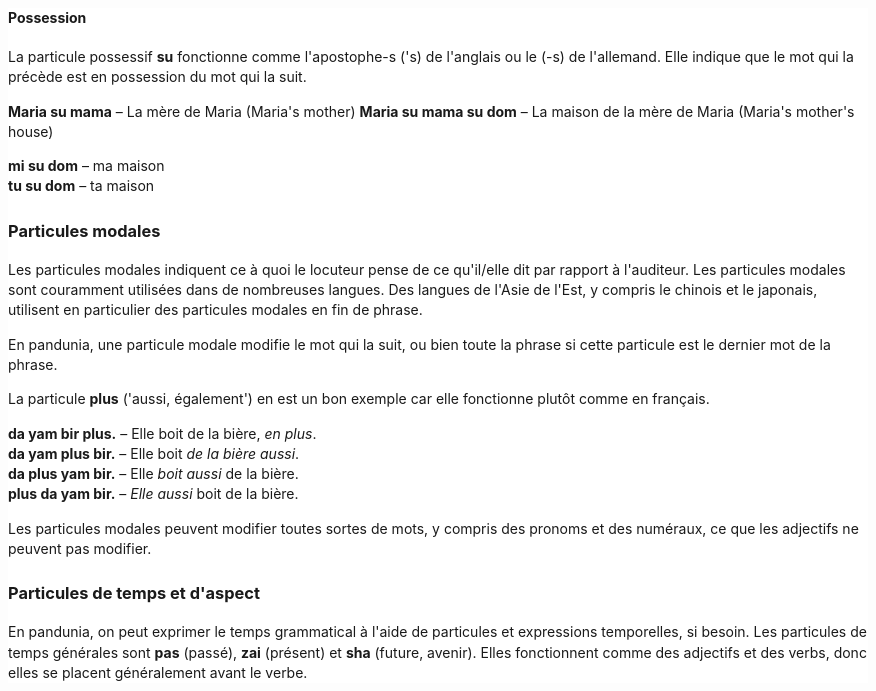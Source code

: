 
#### Possession

La particule possessif
**su**
fonctionne comme l'apostophe-s ('s) de l'anglais ou le (-s) de l'allemand.
Elle indique que le mot qui la précède est en possession du mot qui la suit.

**Maria su mama**
– La mère de Maria (Maria's mother)
**Maria su mama su dom**
– La maison de la mère de Maria (Maria's mother's house)

**mi su dom**
– ma maison  
**tu su dom**
– ta maison


### Particules modales

Les particules modales indiquent ce à quoi le locuteur pense de ce qu'il/elle dit par rapport à l'auditeur.
Les particules modales sont couramment utilisées dans de nombreuses langues.
Des langues de l'Asie de l'Est, y compris le chinois et le japonais, utilisent en particulier des particules modales en fin de phrase.

En pandunia, une particule modale modifie le mot qui la suit, ou bien toute la phrase si cette particule est le dernier mot de la phrase.

La particule
**plus**
('aussi, également') en est un bon exemple car elle fonctionne plutôt comme en français.

**da yam bir plus.**
– Elle boit de la bière, _en plus_.  
**da yam plus bir.**
– Elle boit _de la bière aussi_.  
**da plus yam bir.**
– Elle _boit aussi_ de la bière.  
**plus da yam bir.**
– _Elle aussi_ boit de la bière.

Les particules modales peuvent modifier toutes sortes de mots, y compris des pronoms et des numéraux, ce que les adjectifs ne peuvent pas modifier.


### Particules de temps et d'aspect

En pandunia, on peut exprimer le temps grammatical à l'aide de particules et expressions temporelles, si besoin.
Les particules de temps générales sont **pas** (passé), **zai** (présent) et **sha** (future, avenir).
Elles fonctionnent comme des adjectifs et des verbs, donc elles se placent généralement avant le verbe.
